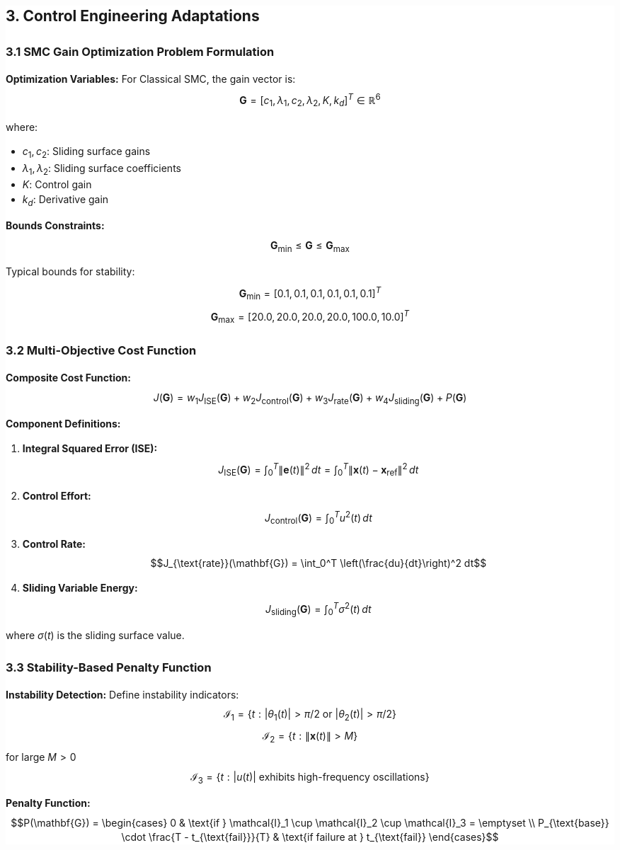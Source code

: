 
## 3. Control Engineering Adaptations

### 3.1 SMC Gain Optimization Problem Formulation

**Optimization Variables:**
For Classical SMC, the gain vector is:
$$\mathbf{G} = [c_1, \lambda_1, c_2, \lambda_2, K, k_d]^T \in \mathbb{R}^6$$

where:
- $c_1, c_2$: Sliding surface gains
- $\lambda_1, \lambda_2$: Sliding surface coefficients
- $K$: Control gain
- $k_d$: Derivative gain

**Bounds Constraints:**
$$\mathbf{G}_{\text{min}} \leq \mathbf{G} \leq \mathbf{G}_{\text{max}}$$

Typical bounds for stability:
$$\mathbf{G}_{\text{min}} = [0.1, 0.1, 0.1, 0.1, 0.1, 0.1]^T$$
$$\mathbf{G}_{\text{max}} = [20.0, 20.0, 20.0, 20.0, 100.0, 10.0]^T$$

### 3.2 Multi-Objective Cost Function

**Composite Cost Function:**
$$J(\mathbf{G}) = w_1 J_{\text{ISE}}(\mathbf{G}) + w_2 J_{\text{control}}(\mathbf{G}) + w_3 J_{\text{rate}}(\mathbf{G}) + w_4 J_{\text{sliding}}(\mathbf{G}) + P(\mathbf{G})$$

**Component Definitions:**

1. **Integral Squared Error (ISE):**
$$J_{\text{ISE}}(\mathbf{G}) = \int_0^T \|\mathbf{e}(t)\|^2 \, dt = \int_0^T \|\mathbf{x}(t) - \mathbf{x}_{\text{ref}}\|^2 \, dt$$

2. **Control Effort:**
$$J_{\text{control}}(\mathbf{G}) = \int_0^T u^2(t) \, dt$$

3. **Control Rate:**
$$J_{\text{rate}}(\mathbf{G}) = \int_0^T \left(\frac{du}{dt}\right)^2 dt$$

4. **Sliding Variable Energy:**
$$J_{\text{sliding}}(\mathbf{G}) = \int_0^T \sigma^2(t) \, dt$$

where $\sigma(t)$ is the sliding surface value.

### 3.3 Stability-Based Penalty Function

**Instability Detection:**
Define instability indicators:
$$\mathcal{I}_1 = \{t : |\theta_1(t)| > \pi/2 \text{ or } |\theta_2(t)| > \pi/2\}$$
$$\mathcal{I}_2 = \{t : \|\mathbf{x}(t)\| > M\}$$ for large $M > 0$
$$\mathcal{I}_3 = \{t : |u(t)| \text{ exhibits high-frequency oscillations}\}$$

**Penalty Function:**
$$P(\mathbf{G}) = \begin{cases}
0 & \text{if } \mathcal{I}_1 \cup \mathcal{I}_2 \cup \mathcal{I}_3 = \emptyset \\
P_{\text{base}} \cdot \frac{T - t_{\text{fail}}}{T} & \text{if failure at } t_{\text{fail}}
\end{cases}$$
